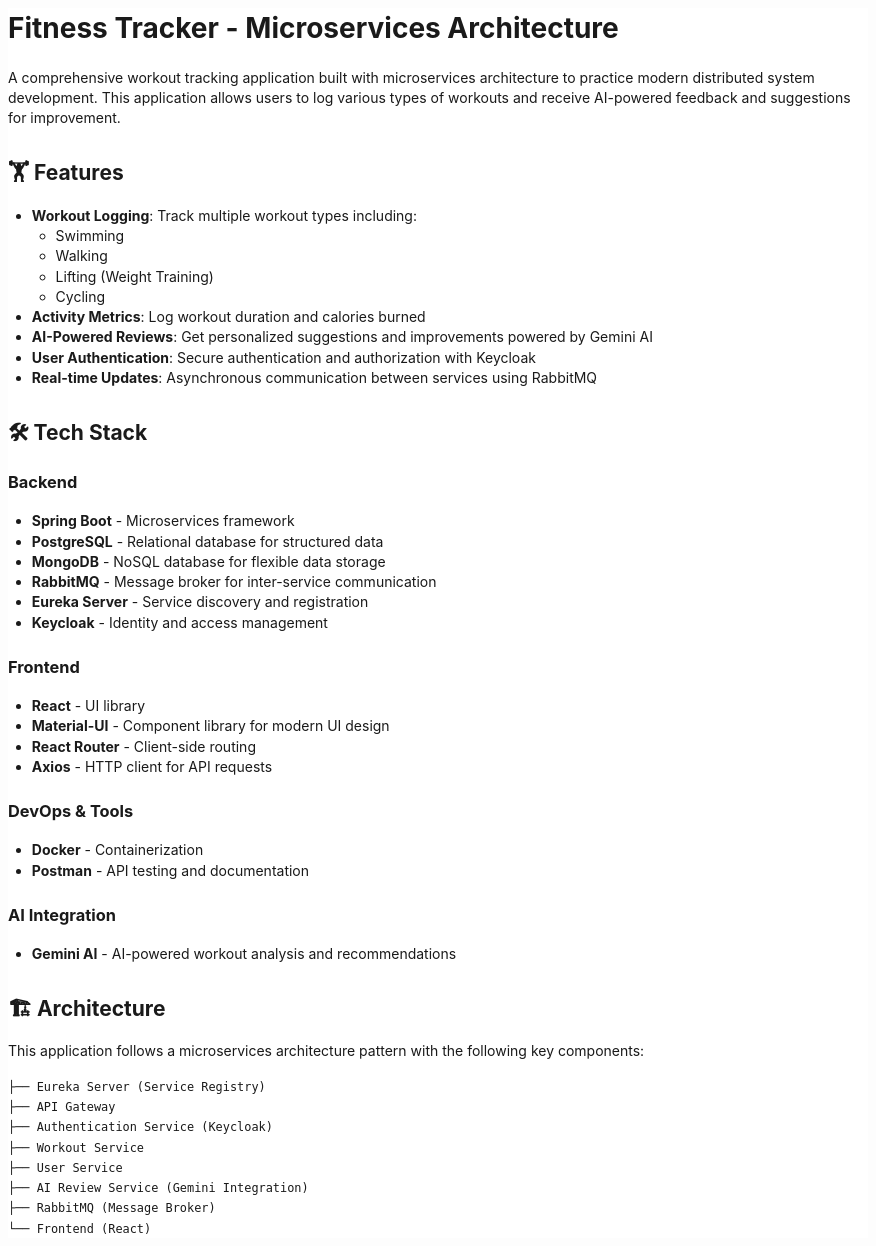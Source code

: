 # Fitness Tracker - Microservices Architecture

A comprehensive workout tracking application built with microservices architecture to practice modern distributed system development. This application allows users to log various types of workouts and receive AI-powered feedback and suggestions for improvement.

## 🏋️ Features

- **Workout Logging**: Track multiple workout types including:
  - Swimming
  - Walking
  - Lifting (Weight Training)
  - Cycling
- **Activity Metrics**: Log workout duration and calories burned
- **AI-Powered Reviews**: Get personalized suggestions and improvements powered by Gemini AI
- **User Authentication**: Secure authentication and authorization with Keycloak
- **Real-time Updates**: Asynchronous communication between services using RabbitMQ

## 🛠️ Tech Stack

### Backend
- **Spring Boot** - Microservices framework
- **PostgreSQL** - Relational database for structured data
- **MongoDB** - NoSQL database for flexible data storage
- **RabbitMQ** - Message broker for inter-service communication
- **Eureka Server** - Service discovery and registration
- **Keycloak** - Identity and access management

### Frontend
- **React** - UI library
- **Material-UI** - Component library for modern UI design
- **React Router** - Client-side routing
- **Axios** - HTTP client for API requests

### DevOps & Tools
- **Docker** - Containerization
- **Postman** - API testing and documentation

### AI Integration
- **Gemini AI** - AI-powered workout analysis and recommendations

## 🏗️ Architecture

This application follows a microservices architecture pattern with the following key components:

```
├── Eureka Server (Service Registry)
├── API Gateway
├── Authentication Service (Keycloak)
├── Workout Service
├── User Service
├── AI Review Service (Gemini Integration)
├── RabbitMQ (Message Broker)
└── Frontend (React)
```
